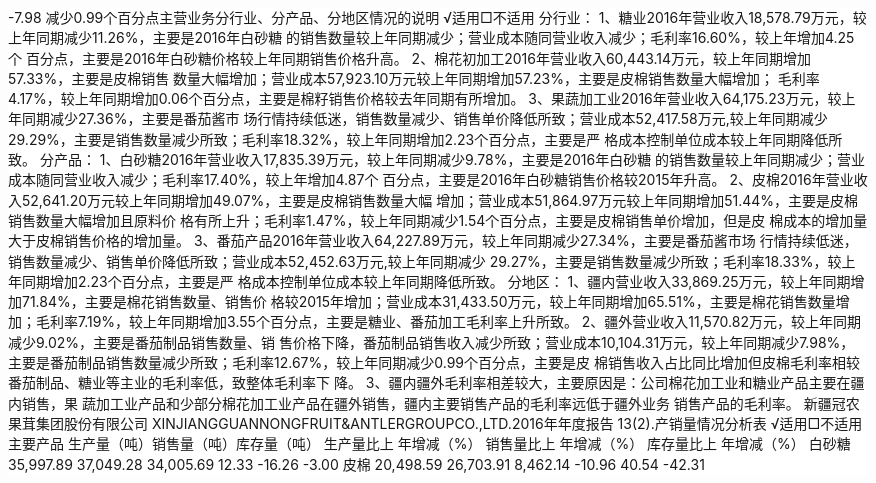 -7.98
减少0.99个百分点主营业务分行业、分产品、分地区情况的说明
√适用□不适用
分行业：
1、糖业2016年营业收入18,578.79万元，较上年同期减少11.26%，主要是2016年白砂糖
的销售数量较上年同期减少；营业成本随同营业收入减少；毛利率16.60%，较上年增加4.25个
百分点，主要是2016年白砂糖价格较上年同期销售价格升高。
2、棉花初加工2016年营业收入60,443.14万元，较上年同期增加57.33%，主要是皮棉销售
数量大幅增加；营业成本57,923.10万元较上年同期增加57.23%，主要是皮棉销售数量大幅增加；
毛利率4.17%，较上年同期增加0.06个百分点，主要是棉籽销售价格较去年同期有所增加。
3、果蔬加工业2016年营业收入64,175.23万元，较上年同期减少27.36%，主要是番茄酱市
场行情持续低迷，销售数量减少、销售单价降低所致；营业成本52,417.58万元,较上年同期减少
29.29%，主要是销售数量减少所致；毛利率18.32%，较上年同期增加2.23个百分点，主要是严
格成本控制单位成本较上年同期降低所致。
分产品：
1、白砂糖2016年营业收入17,835.39万元，较上年同期减少9.78%，主要是2016年白砂糖
的销售数量较上年同期减少；营业成本随同营业收入减少；毛利率17.40%，较上年增加4.87个
百分点，主要是2016年白砂糖销售价格较2015年升高。
2、皮棉2016年营业收入52,641.20万元较上年同期增加49.07%，主要是皮棉销售数量大幅
增加；营业成本51,864.97万元较上年同期增加51.44%，主要是皮棉销售数量大幅增加且原料价
格有所上升；毛利率1.47%，较上年同期减少1.54个百分点，主要是皮棉销售单价增加，但是皮
棉成本的增加量大于皮棉销售价格的增加量。
3、番茄产品2016年营业收入64,227.89万元，较上年同期减少27.34%，主要是番茄酱市场
行情持续低迷，销售数量减少、销售单价降低所致；营业成本52,452.63万元,较上年同期减少
29.27%，主要是销售数量减少所致；毛利率18.33%，较上年同期增加2.23个百分点，主要是严
格成本控制单位成本较上年同期降低所致。
分地区：
1、疆内营业收入33,869.25万元，较上年同期增加71.84%，主要是棉花销售数量、销售价
格较2015年增加；营业成本31,433.50万元，较上年同期增加65.51%，主要是棉花销售数量增
加；毛利率7.19%，较上年同期增加3.55个百分点，主要是糖业、番茄加工毛利率上升所致。
2、疆外营业收入11,570.82万元，较上年同期减少9.02%，主要是番茄制品销售数量、销
售价格下降，番茄制品销售收入减少所致；营业成本10,104.31万元，较上年同期减少7.98%，
主要是番茄制品销售数量减少所致；毛利率12.67%，较上年同期减少0.99个百分点，主要是皮
棉销售收入占比同比增加但皮棉毛利率相较番茄制品、糖业等主业的毛利率低，致整体毛利率下
降。
3、疆内疆外毛利率相差较大，主要原因是：公司棉花加工业和糖业产品主要在疆内销售，果
蔬加工业产品和少部分棉花加工业产品在疆外销售，疆内主要销售产品的毛利率远低于疆外业务
销售产品的毛利率。
新疆冠农果茸集团股份有限公司
XINJIANGGUANNONGFRUIT&ANTLERGROUPCO.,LTD.2016年年度报告
13(2).产销量情况分析表
√适用□不适用
主要产品
生产量（吨）销售量（吨）库存量（吨）
生产量比上
年增减（%）
销售量比上
年增减（%）
库存量比上
年增减（%）
白砂糖
35,997.89
37,049.28
34,005.69
12.33
-16.26
-3.00
皮棉
20,498.59
26,703.91
8,462.14
-10.96
40.54
-42.31